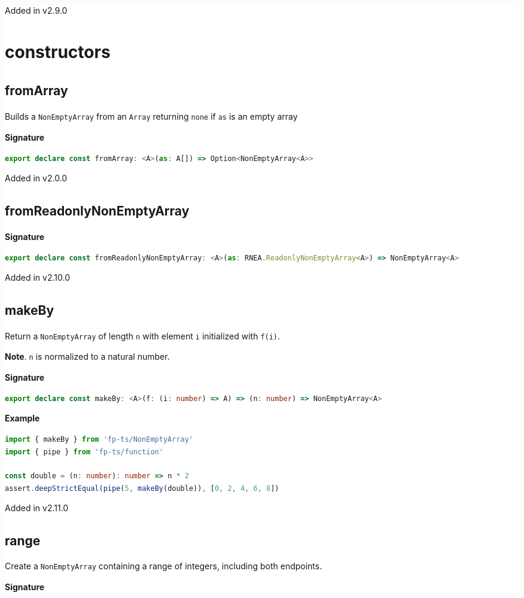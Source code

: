Added in v2.9.0

# constructors

## fromArray

Builds a `NonEmptyArray` from an `Array` returning `none` if `as` is an empty array

**Signature**

```ts
export declare const fromArray: <A>(as: A[]) => Option<NonEmptyArray<A>>
```

Added in v2.0.0

## fromReadonlyNonEmptyArray

**Signature**

```ts
export declare const fromReadonlyNonEmptyArray: <A>(as: RNEA.ReadonlyNonEmptyArray<A>) => NonEmptyArray<A>
```

Added in v2.10.0

## makeBy

Return a `NonEmptyArray` of length `n` with element `i` initialized with `f(i)`.

**Note**. `n` is normalized to a natural number.

**Signature**

```ts
export declare const makeBy: <A>(f: (i: number) => A) => (n: number) => NonEmptyArray<A>
```

**Example**

```ts
import { makeBy } from 'fp-ts/NonEmptyArray'
import { pipe } from 'fp-ts/function'

const double = (n: number): number => n * 2
assert.deepStrictEqual(pipe(5, makeBy(double)), [0, 2, 4, 6, 8])
```

Added in v2.11.0

## range

Create a `NonEmptyArray` containing a range of integers, including both endpoints.

**Signature**
